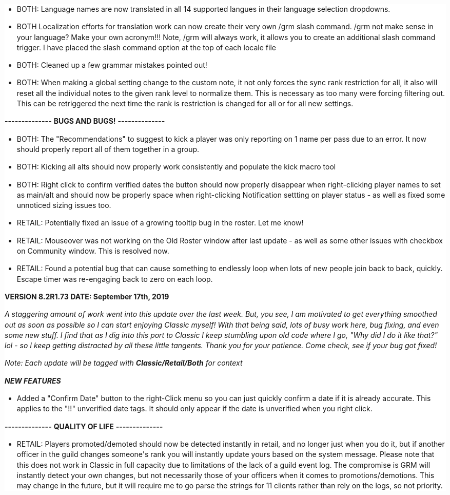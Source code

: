 * BOTH: Language names are now translated in all 14 supported langues in their language selection dropdowns. 

* BOTH Localization efforts for translation work can now create their very own /grm slash command. /grm not make sense in your language? Make your own acronym!!! Note, /grm will always work, it allows you to create an additional slash command trigger. I have placed the slash command option at the top of each locale file

* BOTH: Cleaned up a few grammar mistakes pointed out!

* BOTH: When making a global setting change to the custom note, it not only forces the sync rank restriction for all, it also will reset all the individual notes to the given rank level to normalize them. This is necessary as too many were forcing filtering out. This can be retriggered the next time the rank is restriction is changed for all or for all new settings.

**--------------**
**BUGS AND BUGS!**
**--------------**

* BOTH: The "Recommendations"  to suggest to kick a player was only reporting on 1 name per pass due to an error. It now should properly report all of them together in a group.

* BOTH: Kicking all alts should now properly work consistently and populate the kick macro tool

* BOTH:  Right click to confirm verified dates the button should now properly disappear when right-clicking player names to set as main/alt and should now be properly space when right-clicking Notification settting on player status - as well as fixed some unnoticed sizing issues too.

* RETAIL: Potentially fixed an issue of a growing tooltip bug in the roster. Let me know!

* RETAIL: Mouseover was not working on the Old Roster window after last update - as well as some other issues with checkbox on Community window. This is resolved now.

* RETAIL: Found a potential bug that can cause something to endlessly loop when lots of new people join back to back, quickly. Escape timer was re-engaging back to zero on each loop.


**VERSION 8.2R1.73 DATE: September 17th, 2019**

*A staggering amount of work went into this update over the last week. But, you see, I am motivated to get everything smoothed out as soon as possible so I can start enjoying Classic myself! With that being said, lots of busy work here, bug fixing, and even some new stuff. I find that as I dig into this port to Classic I keep stumbling upon old code where I go, "Why did I do it like that?" lol - so I keep getting distracted by all these little tangents. Thank you for your patience. Come check, see if your bug got fixed!*

*Note: Each update will be tagged with **Classic/Retail/Both** for context*

***NEW FEATURES***

* Added a "Confirm Date" button to the right-Click menu so you can just quickly confirm a date if it is already accurate. This applies to the "!!" unverified date tags. It should only appear if the date is unverified when you right click.

**--------------**
**QUALITY OF LIFE**
**--------------**

* RETAIL: Players promoted/demoted should now be detected instantly in retail, and no longer just when you do it, but if another officer in the guild changes someone's rank you will instantly update yours based on the system message. Please note that this does not work in Classic in full capacity due to limitations of the lack of a guild event log. The compromise is GRM will instantly detect your own changes, but not necessarily those of your officers when it comes to promotions/demotions. This may change in the future, but it will require me to go parse the strings for 11 clients rather than rely on the logs, so not priority. 
